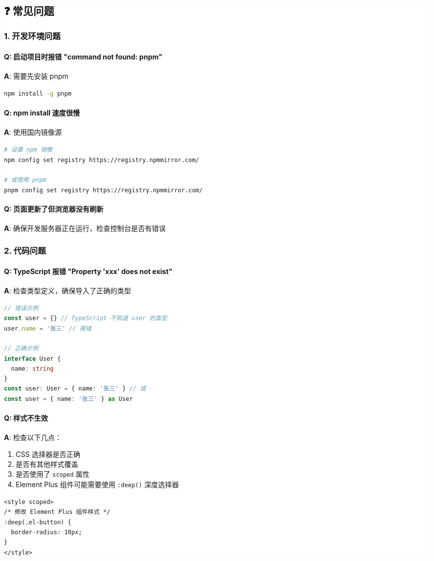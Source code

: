 ## ❓ 常见问题

### 1. 开发环境问题

#### Q: 启动项目时报错 "command not found: pnpm"
**A**: 需要先安装 pnpm
```bash
npm install -g pnpm
```

#### Q: npm install 速度很慢
**A**: 使用国内镜像源
```bash
# 设置 npm 镜像
npm config set registry https://registry.npmmirror.com/

# 或使用 pnpm
pnpm config set registry https://registry.npmmirror.com/
```

#### Q: 页面更新了但浏览器没有刷新
**A**: 确保开发服务器正在运行，检查控制台是否有错误

### 2. 代码问题

#### Q: TypeScript 报错 "Property 'xxx' does not exist"
**A**: 检查类型定义，确保导入了正确的类型
```typescript
// 错误示例
const user = {} // TypeScript 不知道 user 的类型
user.name = '张三' // 报错

// 正确示例
interface User {
  name: string
}
const user: User = { name: '张三' } // 或
const user = { name: '张三' } as User
```

#### Q: 样式不生效
**A**: 检查以下几点：
1. CSS 选择器是否正确
2. 是否有其他样式覆盖
3. 是否使用了 `scoped` 属性
4. Element Plus 组件可能需要使用 `:deep()` 深度选择器

```vue
<style scoped>
/* 修改 Element Plus 组件样式 */
:deep(.el-button) {
  border-radius: 10px;
}
</style>
```
